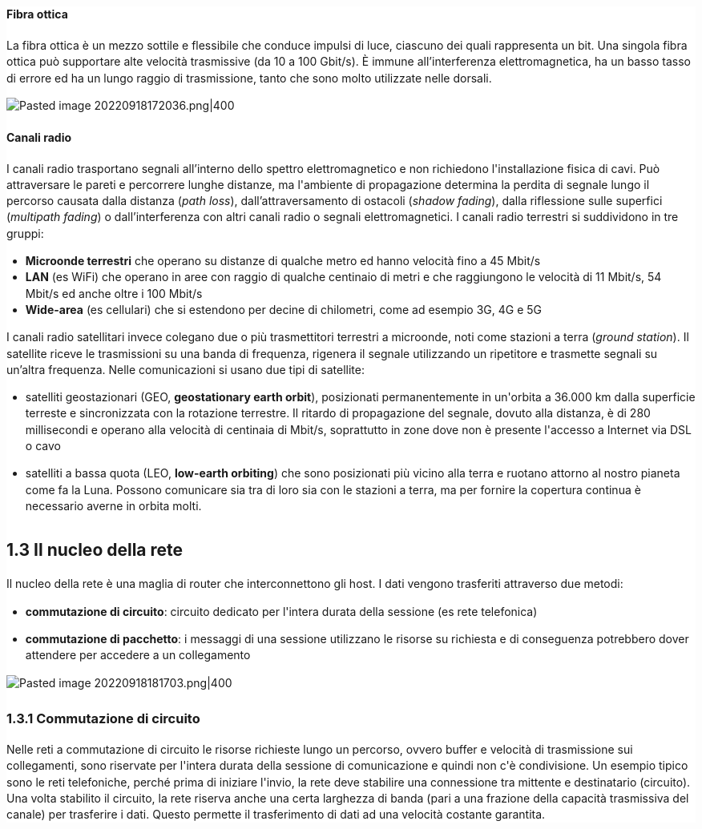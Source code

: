 #### Fibra ottica
La fibra ottica è un mezzo sottile e flessibile che conduce impulsi di luce, ciascuno dei quali rappresenta un bit. Una singola fibra ottica può supportare alte velocità trasmissive (da 10 a 100 Gbit/s). È immune all’interferenza elettromagnetica, ha un basso tasso di errore ed ha un lungo raggio di trasmissione, tanto che sono molto utilizzate nelle dorsali.

![Pasted image 20220918172036.png|400](/img/user/%F0%9F%8E%93%20University%20notes%20(mostly%20in%20Italian)/%F0%9F%8C%90%20Reti/_images/Pasted%20image%2020220918172036.png)

#### Canali radio
I canali radio trasportano segnali all’interno dello spettro elettromagnetico e non richiedono l'installazione fisica di cavi. Può attraversare le pareti e percorrere lunghe distanze, ma l'ambiente di propagazione determina la perdita di segnale lungo il percorso causata dalla distanza (*path loss*), dall’attraversamento di ostacoli (*shadow fading*), dalla riflessione sulle superfici (*multipath fading*) o dall’interferenza con altri canali radio o segnali elettromagnetici.
I canali radio terrestri si suddividono in tre gruppi:
- **Microonde terrestri** che operano su distanze di qualche metro ed hanno velocità fino a 45 Mbit/s
- **LAN** (es WiFi) che operano in aree con raggio di qualche centinaio di metri e che raggiungono le velocità di 11 Mbit/s, 54 Mbit/s ed anche oltre i 100 Mbit/s
- **Wide-area** (es cellulari) che si estendono per decine di chilometri, come ad esempio 3G, 4G e 5G

I canali radio satellitari invece colegano due o più trasmettitori terrestri a microonde, noti come stazioni a terra (*ground station*). Il satellite riceve le trasmissioni su una banda di frequenza, rigenera il segnale utilizzando un ripetitore e trasmette segnali su un’altra frequenza. 
Nelle comunicazioni si usano due tipi di satellite: 
- satelliti geostazionari (GEO, **geostationary earth orbit**), posizionati permanentemente in un'orbita a 36.000 km dalla superficie terreste e sincronizzata con la rotazione terrestre. Il ritardo di propagazione del segnale, dovuto alla distanza, è di 280 millisecondi e operano alla velocità di centinaia di Mbit/s, soprattutto in zone dove non è presente l'accesso a Internet via DSL o cavo

- satelliti a bassa quota (LEO, **low-earth orbiting**) che sono posizionati più vicino alla terra e ruotano attorno al nostro pianeta come fa la Luna. Possono comunicare sia tra di loro sia con le stazioni a terra, ma per fornire la copertura continua è necessario averne in orbita molti.

## 1.3 Il nucleo della rete
Il nucleo della rete è una maglia di router che interconnettono gli host. I dati vengono trasferiti attraverso due metodi:
- **commutazione di circuito**: circuito dedicato per l'intera durata della sessione (es rete telefonica)

- **commutazione di pacchetto**: i messaggi di una sessione utilizzano le risorse su richiesta e di conseguenza potrebbero dover attendere per accedere a un collegamento

![Pasted image 20220918181703.png|400](/img/user/%F0%9F%8E%93%20University%20notes%20(mostly%20in%20Italian)/%F0%9F%8C%90%20Reti/_images/Pasted%20image%2020220918181703.png)

### 1.3.1 Commutazione di circuito
Nelle reti a commutazione di circuito le risorse richieste lungo un percorso, ovvero buffer e velocità di trasmissione sui collegamenti, sono riservate per l'intera durata della sessione di comunicazione e quindi non c'è condivisione. Un esempio tipico sono le reti telefoniche, perché prima di iniziare l'invio, la rete deve stabilire una connessione tra mittente e destinatario (circuito). Una volta stabilito il circuito, la rete riserva anche una certa larghezza di banda (pari a una frazione della capacità trasmissiva del canale) per trasferire i dati. Questo permette il trasferimento di dati ad una velocità costante garantita. 
